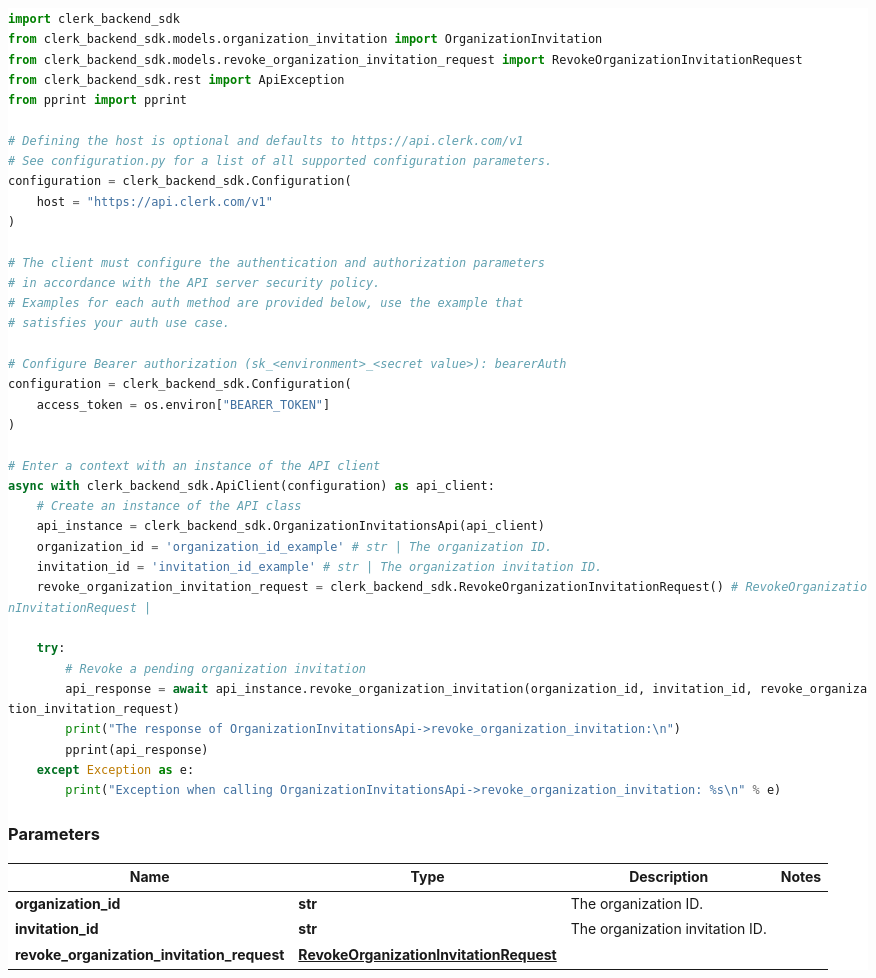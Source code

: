 ```python
import clerk_backend_sdk
from clerk_backend_sdk.models.organization_invitation import OrganizationInvitation
from clerk_backend_sdk.models.revoke_organization_invitation_request import RevokeOrganizationInvitationRequest
from clerk_backend_sdk.rest import ApiException
from pprint import pprint

# Defining the host is optional and defaults to https://api.clerk.com/v1
# See configuration.py for a list of all supported configuration parameters.
configuration = clerk_backend_sdk.Configuration(
    host = "https://api.clerk.com/v1"
)

# The client must configure the authentication and authorization parameters
# in accordance with the API server security policy.
# Examples for each auth method are provided below, use the example that
# satisfies your auth use case.

# Configure Bearer authorization (sk_<environment>_<secret value>): bearerAuth
configuration = clerk_backend_sdk.Configuration(
    access_token = os.environ["BEARER_TOKEN"]
)

# Enter a context with an instance of the API client
async with clerk_backend_sdk.ApiClient(configuration) as api_client:
    # Create an instance of the API class
    api_instance = clerk_backend_sdk.OrganizationInvitationsApi(api_client)
    organization_id = 'organization_id_example' # str | The organization ID.
    invitation_id = 'invitation_id_example' # str | The organization invitation ID.
    revoke_organization_invitation_request = clerk_backend_sdk.RevokeOrganizationInvitationRequest() # RevokeOrganizationInvitationRequest | 

    try:
        # Revoke a pending organization invitation
        api_response = await api_instance.revoke_organization_invitation(organization_id, invitation_id, revoke_organization_invitation_request)
        print("The response of OrganizationInvitationsApi->revoke_organization_invitation:\n")
        pprint(api_response)
    except Exception as e:
        print("Exception when calling OrganizationInvitationsApi->revoke_organization_invitation: %s\n" % e)
```



### Parameters


Name | Type | Description  | Notes
------------- | ------------- | ------------- | -------------
 **organization_id** | **str**| The organization ID. | 
 **invitation_id** | **str**| The organization invitation ID. | 
 **revoke_organization_invitation_request** | [**RevokeOrganizationInvitationRequest**](RevokeOrganizationInvitationRequest.md)|  | 

